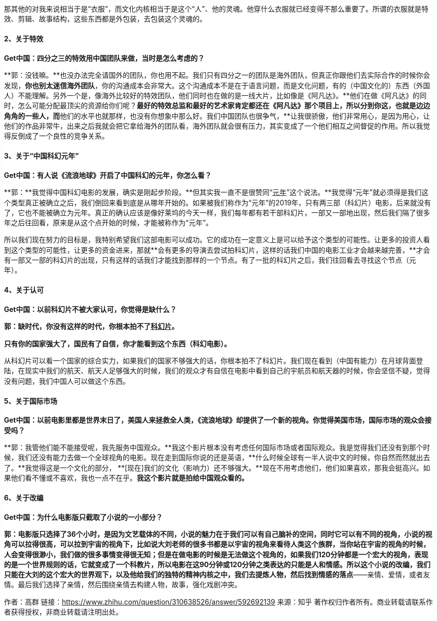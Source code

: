 那其他的对我来说相当于是“衣服”，而文化内核相当于是这个“人”、他的灵魂。他穿什么衣服就已经变得不那么重要了。所谓的衣服就是特效、剪辑、故事结构，这些东西都是外包装，去包装这个灵魂的。

####  **2、关于特效**

**Get中国：四分之三的特效用中国团队来做，当时是怎么考虑的？**

**郭：没钱嘛。**也没办法完全请国外的团队，你也用不起。我们只有四分之一的团队是海外团队，但真正你跟他们去实际合作的时候你会发现，**你也别太迷信海外团队**，你的沟通成本会非常大。这个沟通成本不是在于语言问题，而是文化问题，有的（中国文化的）东西（外国人）不能理解。另外一个是，像海外比较好的特效团队，他们同时也在做的是一线大片，比如像是《阿凡达》。**他们在做《阿凡达》的同时，怎么可能分配最顶尖的资源给你们呢？**最好的特效总监和最好的艺术家肯定都还在《阿凡达》那个项目上，所以分到你这，也就是边边角角的一些人，而**他们的水平也就那样，也没有你想象中那么好。我们中国团队也很争气，**让我很骄傲，他们非常用心，是因为用心，让他们的作品非常牛，出来之后我就会把它拿给海外的团队看，海外团队就会很有压力，其实变成了一个他们相互之间督促的作用。所以我觉得反倒成了一个良性的竞争关系。

####  **3、关于“中国科幻元年”**

**Get中国：有人说《流浪地球》开启了中国科幻的元年，你怎么看？**

**郭：**我觉得中国科幻电影的发展，确实是刚起步阶段。**但其实我一直不是很赞同“[元年](https://www.zhihu.com/search?q=元年&search_source=Entity&hybrid_search_source=Entity&hybrid_search_extra={"sourceType"%3A"answer"%2C"sourceId"%3A595024455})”这个说法。**我觉得“元年”就必须得是我们这个类型真正被确立之后，我们倒回来看到底是从哪年开始的。如果被我们称作为“元年”的2019年，只有两三部（科幻片）电影，后来就没有了，它也不能被确立为元年。真正的确认应该是像好莱坞的今天一样，我们每年都有若干部科幻片，一部又一部地出现，然后我们隔了很多年之后往回看，原来是从这个点开始的时候，才能被称作为“元年”。

所以我们现在努力的目标是，我特别希望我们这部电影可以成功。它的成功在一定意义上是可以给予这个类型的可能性。让更多的投资人看到这个类型的可能性，让更多的资金进来，那就**会有更多的导演去尝试拍科幻片，这样的话我们中国的电影工业才会越来越完善，**才会有一部又一部的科幻片的出现，只有这样的话我们才能找到那样的一个节点。有了一批的科幻片之后，我们往回看去寻找这个节点（元年）。

####  **4、关于认可**

**Get中国：以前科幻片不被大家认可，你觉得是缺什么？**

**郭：缺时代，你没有这样的时代，你根本拍不了[科幻片](https://www.zhihu.com/search?q=科幻片&search_source=Entity&hybrid_search_source=Entity&hybrid_search_extra={"sourceType"%3A"answer"%2C"sourceId"%3A595024455})。**

**只有你的国家强大了，国民有了自信，你才能看到这个东西（科幻电影）。**

从科幻片可以看一个国家的综合实力，如果我们的国家不够强大的话，你根本拍不了科幻片。我们现在看到（中国有能力）在月球背面登陆，在现实中我们的航天、航天人足够强大的时候，我们的观众才有自信在电影中看到自己的宇航员和航天器的时候，你会坚信不疑，觉得没有问题，我们中国人可以做这个东西。

####  **5、关于国际市场**

**Get中国：以前电影里都是世界末日了，美国人来拯救全人类，《流浪地球》却提供了一个新的视角。你觉得美国市场，国际市场的观众会接受吗？**

**郭：我管他们能不能接受呢，我先服务中国观众。**我这个影片根本没有考虑任何国际市场或者国际观众。我是觉得我们还没有到那个时候，我们还没有能力去做一个全球视角的电影。现在走到国际你说的还是英语，**什么时候全球有一半人说中文的时候，你自然而然就出去了。**我觉得这是一个文化的部分， **[现在]我们的文化（影响力）还不够强大。**现在不用考虑他们，他们如果喜欢，那我会挺高兴。如果他们看不懂或不喜欢，我也一点不在乎。**我这个影片就是拍给中国观众看的。**

####  **6、关于改编**

**Get中国：为什么电影版只截取了小说的一小部分？**

**郭：**电影版只选择了36个小时，是因为文艺载体的不同，小说的魅力在于我们可以有自己脑补的空间，同时它可以有不同的视角，小说的视角可以拉得很高，可以拉到宇宙的视角下，比如说大刘老师的很多书都是以宇宙的视角来看待人类这个族群，当你站在宇宙的视角的时候，人会变得很渺小，我们做的很多事情变得很无知；但是在做电影的时候是无法做这个视角的，如果我们120分钟都是一个宏大的视角，表现的是一个世界规则的话，它就变成了一个科教片，所以电影在这90分钟或120分钟之类表达的只能是人和情感。所以这个小说的改编，我们只能**在大刘的这个宏大的世界观下，以及他给我们的独特的精神内核之中，我们去提炼人物，然后找到情感的落点**——亲情、爱情，或者友情。最后我们选择了亲情，然后围绕亲情去构建人物，故事，强化戏剧冲突。



作者：高群
链接：https://www.zhihu.com/question/310638526/answer/592692139
来源：知乎
著作权归作者所有。商业转载请联系作者获得授权，非商业转载请注明出处。
